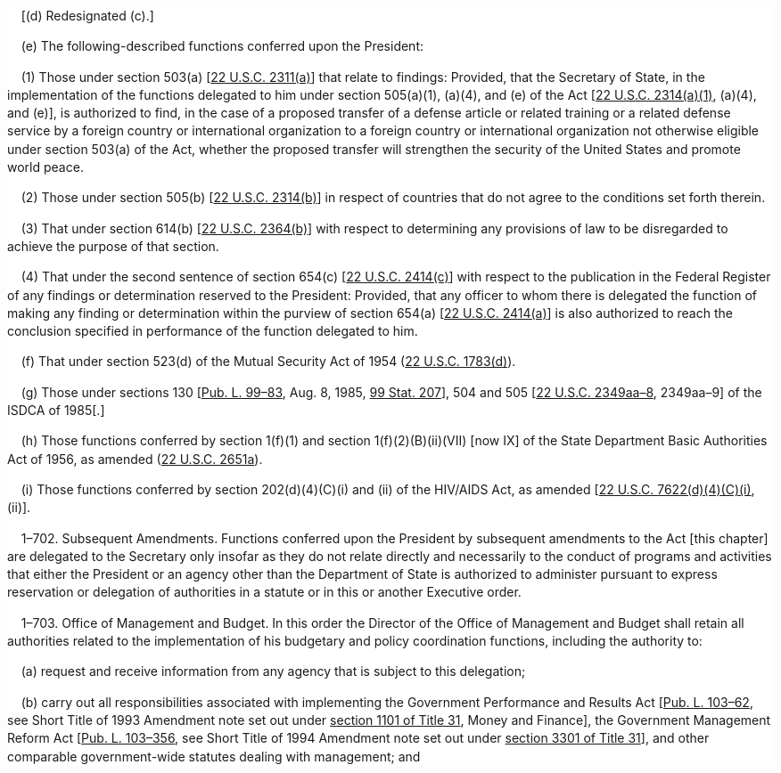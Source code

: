     \[(d) Redesignated (c).\]

    (e) The following-described functions conferred upon the President:

    (1) Those under section 503(a) \[[22 U.S.C. 2311(a)][/us/usc/t22/s2311/a]\] that relate to findings: Provided, that the Secretary of State, in the implementation of the functions delegated to him under section 505(a)(1), (a)(4), and (e) of the Act \[[22 U.S.C. 2314(a)(1)][/us/usc/t22/s2314/a/1], (a)(4), and (e)\], is authorized to find, in the case of a proposed transfer of a defense article or related training or a related defense service by a foreign country or international organization to a foreign country or international organization not otherwise eligible under section 503(a) of the Act, whether the proposed transfer will strengthen the security of the United States and promote world peace.

    (2) Those under section 505(b) \[[22 U.S.C. 2314(b)][/us/usc/t22/s2314/b]\] in respect of countries that do not agree to the conditions set forth therein.

    (3) That under section 614(b) \[[22 U.S.C. 2364(b)][/us/usc/t22/s2364/b]\] with respect to determining any provisions of law to be disregarded to achieve the purpose of that section.

    (4) That under the second sentence of section 654(c) \[[22 U.S.C. 2414(c)][/us/usc/t22/s2414/c]\] with respect to the publication in the Federal Register of any findings or determination reserved to the President: Provided, that any officer to whom there is delegated the function of making any finding or determination within the purview of section 654(a) \[[22 U.S.C. 2414(a)][/us/usc/t22/s2414/a]\] is also authorized to reach the conclusion specified in performance of the function delegated to him.

    (f) That under section 523(d) of the Mutual Security Act of 1954 ([22 U.S.C. 1783(d)][/us/usc/t22/s1783/d]).

    (g) Those under sections 130 \[[Pub. L. 99–83][/us/pl/99/83], Aug. 8, 1985, [99 Stat. 207][/us/stat/99/207]\], 504 and 505 \[[22 U.S.C. 2349aa–8][/us/usc/t22/s2349aa–8], 2349aa–9\] of the ISDCA of 1985\[.\]

    (h) Those functions conferred by section 1(f)(1) and section 1(f)(2)(B)(ii)(VII) \[now IX\] of the State Department Basic Authorities Act of 1956, as amended ([22 U.S.C. 2651a][/us/usc/t22/s2651a]).

    (i) Those functions conferred by section 202(d)(4)(C)(i) and (ii) of the HIV/AIDS Act, as amended \[[22 U.S.C. 7622(d)(4)(C)(i)][/us/usc/t22/s7622/d/4/C/i], (ii)\].

    1–702. Subsequent Amendments. Functions conferred upon the President by subsequent amendments to the Act \[this chapter\] are delegated to the Secretary only insofar as they do not relate directly and necessarily to the conduct of programs and activities that either the President or an agency other than the Department of State is authorized to administer pursuant to express reservation or delegation of authorities in a statute or in this or another Executive order.

    1–703. Office of Management and Budget. In this order the Director of the Office of Management and Budget shall retain all authorities related to the implementation of his budgetary and policy coordination functions, including the authority to:

    (a) request and receive information from any agency that is subject to this delegation;

    (b) carry out all responsibilities associated with implementing the Government Performance and Results Act \[[Pub. L. 103–62][/us/pl/103/62], see Short Title of 1993 Amendment note set out under [section 1101 of Title 31][/us/usc/t31/s1101], Money and Finance\], the Government Management Reform Act \[[Pub. L. 103–356][/us/pl/103/356], see Short Title of 1994 Amendment note set out under [section 3301 of Title 31][/us/usc/t31/s3301]\], and other comparable government-wide statutes dealing with management; and


[/us/pl/87/195]: https://publicdocs.github.io/go/links?ns=uslm&ref=%2Fus%2Fpl%2F87%2F195
[/us/stat/75/445]: https://publicdocs.github.io/go/links?ns=uslm&ref=%2Fus%2Fstat%2F75%2F445
[/us/pl/87/565]: https://publicdocs.github.io/go/links?ns=uslm&ref=%2Fus%2Fpl%2F87%2F565
[/us/stat/76/262]: https://publicdocs.github.io/go/links?ns=uslm&ref=%2Fus%2Fstat%2F76%2F262
[/us/pl/88/205]: https://publicdocs.github.io/go/links?ns=uslm&ref=%2Fus%2Fpl%2F88%2F205
[/us/stat/77/388]: https://publicdocs.github.io/go/links?ns=uslm&ref=%2Fus%2Fstat%2F77%2F388
[/us/pl/90/554]: https://publicdocs.github.io/go/links?ns=uslm&ref=%2Fus%2Fpl%2F90%2F554
[/us/stat/82/964]: https://publicdocs.github.io/go/links?ns=uslm&ref=%2Fus%2Fstat%2F82%2F964
[/us/pl/87/195]: https://publicdocs.github.io/go/links?ns=uslm&ref=%2Fus%2Fpl%2F87%2F195
[/us/stat/75/424]: https://publicdocs.github.io/go/links?ns=uslm&ref=%2Fus%2Fstat%2F75%2F424
[/us/usc/t22/s2151]: https://publicdocs.github.io/go/links?ns=uslm&ref=%2Fus%2Fusc%2Ft22%2Fs2151
[/us/pl/90/554]: https://publicdocs.github.io/go/links?ns=uslm&ref=%2Fus%2Fpl%2F90%2F554
[/us/pl/88/205]: https://publicdocs.github.io/go/links?ns=uslm&ref=%2Fus%2Fpl%2F88%2F205
[/us/pl/87/565]: https://publicdocs.github.io/go/links?ns=uslm&ref=%2Fus%2Fpl%2F87%2F565
[/us/usc/t7/s1704/e]: https://publicdocs.github.io/go/links?ns=uslm&ref=%2Fus%2Fusc%2Ft7%2Fs1704%2Fe
[/us/pl/105/277/s101/d]: https://publicdocs.github.io/go/links?ns=uslm&ref=%2Fus%2Fpl%2F105%2F277%2Fs101%2Fd
[/us/stat/112/2681-150]: https://publicdocs.github.io/go/links?ns=uslm&ref=%2Fus%2Fstat%2F112%2F2681-150
[/us/pl/106/31/s5002/b]: https://publicdocs.github.io/go/links?ns=uslm&ref=%2Fus%2Fpl%2F106%2F31%2Fs5002%2Fb
[/us/stat/113/109]: https://publicdocs.github.io/go/links?ns=uslm&ref=%2Fus%2Fstat%2F113%2F109
[/us/usc/t22/s3927]: https://publicdocs.github.io/go/links?ns=uslm&ref=%2Fus%2Fusc%2Ft22%2Fs3927
[/us/pl/99/339/s103]: https://publicdocs.github.io/go/links?ns=uslm&ref=%2Fus%2Fpl%2F99%2F339%2Fs103
[/us/usc/t22/s4802]: https://publicdocs.github.io/go/links?ns=uslm&ref=%2Fus%2Fusc%2Ft22%2Fs4802
[/us/stat/112/2681-157]: https://publicdocs.github.io/go/links?ns=uslm&ref=%2Fus%2Fstat%2F112%2F2681-157
[/us/pl/106/429/s101/a]: https://publicdocs.github.io/go/links?ns=uslm&ref=%2Fus%2Fpl%2F106%2F429%2Fs101%2Fa
[/us/stat/114/1900]: https://publicdocs.github.io/go/links?ns=uslm&ref=%2Fus%2Fstat%2F114%2F1900
[/us/stat/114/1900]: https://publicdocs.github.io/go/links?ns=uslm&ref=%2Fus%2Fstat%2F114%2F1900
[/us/pl/106/113/s1000/a/2]: https://publicdocs.github.io/go/links?ns=uslm&ref=%2Fus%2Fpl%2F106%2F113%2Fs1000%2Fa%2F2
[/us/stat/113/1535]: https://publicdocs.github.io/go/links?ns=uslm&ref=%2Fus%2Fstat%2F113%2F1535
[/us/pl/102/391/s599E]: https://publicdocs.github.io/go/links?ns=uslm&ref=%2Fus%2Fpl%2F102%2F391%2Fs599E
[/us/stat/106/1698]: https://publicdocs.github.io/go/links?ns=uslm&ref=%2Fus%2Fstat%2F106%2F1698
[/us/usc/t31/s1105]: https://publicdocs.github.io/go/links?ns=uslm&ref=%2Fus%2Fusc%2Ft31%2Fs1105
[/us/stat/93/1378]: https://publicdocs.github.io/go/links?ns=uslm&ref=%2Fus%2Fstat%2F93%2F1378
[/us/pl/105/277]: https://publicdocs.github.io/go/links?ns=uslm&ref=%2Fus%2Fpl%2F105%2F277
[/us/stat/112/2681-790]: https://publicdocs.github.io/go/links?ns=uslm&ref=%2Fus%2Fstat%2F112%2F2681-790
[/us/usc/t22/s2191]: https://publicdocs.github.io/go/links?ns=uslm&ref=%2Fus%2Fusc%2Ft22%2Fs2191
[/us/pl/105/277]: https://publicdocs.github.io/go/links?ns=uslm&ref=%2Fus%2Fpl%2F105%2F277
[/us/stat/112/2681-792]: https://publicdocs.github.io/go/links?ns=uslm&ref=%2Fus%2Fstat%2F112%2F2681-792
[/us/usc/t22/s2151]: https://publicdocs.github.io/go/links?ns=uslm&ref=%2Fus%2Fusc%2Ft22%2Fs2151
[/us/usc/t3/s301]: https://publicdocs.github.io/go/links?ns=uslm&ref=%2Fus%2Fusc%2Ft3%2Fs301
[/us/usc/t22/s5812]: https://publicdocs.github.io/go/links?ns=uslm&ref=%2Fus%2Fusc%2Ft22%2Fs5812
[/us/usc/t22/s2191]: https://publicdocs.github.io/go/links?ns=uslm&ref=%2Fus%2Fusc%2Ft22%2Fs2191
[/us/usc/t7/s1738]: https://publicdocs.github.io/go/links?ns=uslm&ref=%2Fus%2Fusc%2Ft7%2Fs1738
[/us/usc/t22/s2151]: https://publicdocs.github.io/go/links?ns=uslm&ref=%2Fus%2Fusc%2Ft22%2Fs2151
[/us/usc/t22/s2314/a]: https://publicdocs.github.io/go/links?ns=uslm&ref=%2Fus%2Fusc%2Ft22%2Fs2314%2Fa
[/us/pl/99/83]: https://publicdocs.github.io/go/links?ns=uslm&ref=%2Fus%2Fpl%2F99%2F83
[/us/usc/t22/s2346]: https://publicdocs.github.io/go/links?ns=uslm&ref=%2Fus%2Fusc%2Ft22%2Fs2346
[/us/act/1971-01-12/s8/d]: https://publicdocs.github.io/go/links?ns=uslm&ref=%2Fus%2Fact%2F1971-01-12%2Fs8%2Fd
[/us/usc/t22/s2321b/d]: https://publicdocs.github.io/go/links?ns=uslm&ref=%2Fus%2Fusc%2Ft22%2Fs2321b%2Fd
[/us/usc/t22/s2394a]: https://publicdocs.github.io/go/links?ns=uslm&ref=%2Fus%2Fusc%2Ft22%2Fs2394a
[/us/usc/t10/s402/b/2]: https://publicdocs.github.io/go/links?ns=uslm&ref=%2Fus%2Fusc%2Ft10%2Fs402%2Fb%2F2
[/us/pl/105/277]: https://publicdocs.github.io/go/links?ns=uslm&ref=%2Fus%2Fpl%2F105%2F277
[/us/stat/112/2681-153]: https://publicdocs.github.io/go/links?ns=uslm&ref=%2Fus%2Fstat%2F112%2F2681-153
[/us/pl/100/461]: https://publicdocs.github.io/go/links?ns=uslm&ref=%2Fus%2Fpl%2F100%2F461
[/us/usc/t22/s2151v]: https://publicdocs.github.io/go/links?ns=uslm&ref=%2Fus%2Fusc%2Ft22%2Fs2151v
[/us/usc/t22/s5814]: https://publicdocs.github.io/go/links?ns=uslm&ref=%2Fus%2Fusc%2Ft22%2Fs5814
[/us/usc/t50/s1701]: https://publicdocs.github.io/go/links?ns=uslm&ref=%2Fus%2Fusc%2Ft50%2Fs1701
[/us/usc/t50/s1701]: https://publicdocs.github.io/go/links?ns=uslm&ref=%2Fus%2Fusc%2Ft50%2Fs1701
[/us/usc/t22/s2753]: https://publicdocs.github.io/go/links?ns=uslm&ref=%2Fus%2Fusc%2Ft22%2Fs2753
[/us/pl/105/277]: https://publicdocs.github.io/go/links?ns=uslm&ref=%2Fus%2Fpl%2F105%2F277
[/us/stat/112/2681-150]: https://publicdocs.github.io/go/links?ns=uslm&ref=%2Fus%2Fstat%2F112%2F2681-150
[/us/pl/105/277]: https://publicdocs.github.io/go/links?ns=uslm&ref=%2Fus%2Fpl%2F105%2F277
[/us/stat/112/2681-177]: https://publicdocs.github.io/go/links?ns=uslm&ref=%2Fus%2Fstat%2F112%2F2681-177
[/us/pl/105/277]: https://publicdocs.github.io/go/links?ns=uslm&ref=%2Fus%2Fpl%2F105%2F277
[/us/stat/112/2681-187]: https://publicdocs.github.io/go/links?ns=uslm&ref=%2Fus%2Fstat%2F112%2F2681-187
[/us/pl/105/118]: https://publicdocs.github.io/go/links?ns=uslm&ref=%2Fus%2Fpl%2F105%2F118
[/us/stat/111/2439]: https://publicdocs.github.io/go/links?ns=uslm&ref=%2Fus%2Fstat%2F111%2F2439
[/us/pl/105/277]: https://publicdocs.github.io/go/links?ns=uslm&ref=%2Fus%2Fpl%2F105%2F277
[/us/usc/t22/s2291]: https://publicdocs.github.io/go/links?ns=uslm&ref=%2Fus%2Fusc%2Ft22%2Fs2291
[/us/pl/107/115]: https://publicdocs.github.io/go/links?ns=uslm&ref=%2Fus%2Fpl%2F107%2F115
[/us/usc/t22/s5812]: https://publicdocs.github.io/go/links?ns=uslm&ref=%2Fus%2Fusc%2Ft22%2Fs5812
[/us/pl/108/199]: https://publicdocs.github.io/go/links?ns=uslm&ref=%2Fus%2Fpl%2F108%2F199
[/us/stat/118/170]: https://publicdocs.github.io/go/links?ns=uslm&ref=%2Fus%2Fstat%2F118%2F170
[/us/pl/99/415]: https://publicdocs.github.io/go/links?ns=uslm&ref=%2Fus%2Fpl%2F99%2F415
[/us/stat/100/948]: https://publicdocs.github.io/go/links?ns=uslm&ref=%2Fus%2Fstat%2F100%2F948
[/us/pl/108/25]: https://publicdocs.github.io/go/links?ns=uslm&ref=%2Fus%2Fpl%2F108%2F25
[/us/usc/t22/s7601]: https://publicdocs.github.io/go/links?ns=uslm&ref=%2Fus%2Fusc%2Ft22%2Fs7601
[/us/usc/t22/s7634]: https://publicdocs.github.io/go/links?ns=uslm&ref=%2Fus%2Fusc%2Ft22%2Fs7634
[/us/usc/t22/s2413]: https://publicdocs.github.io/go/links?ns=uslm&ref=%2Fus%2Fusc%2Ft22%2Fs2413
[/us/usc/t22/s2199/f]: https://publicdocs.github.io/go/links?ns=uslm&ref=%2Fus%2Fusc%2Ft22%2Fs2199%2Ff
[/us/usc/t22/s2151]: https://publicdocs.github.io/go/links?ns=uslm&ref=%2Fus%2Fusc%2Ft22%2Fs2151
[/us/usc/t22/s2384/a]: https://publicdocs.github.io/go/links?ns=uslm&ref=%2Fus%2Fusc%2Ft22%2Fs2384%2Fa
[/us/usc/t22/s2352/b]: https://publicdocs.github.io/go/links?ns=uslm&ref=%2Fus%2Fusc%2Ft22%2Fs2352%2Fb
[/us/usc/t22/s2301]: https://publicdocs.github.io/go/links?ns=uslm&ref=%2Fus%2Fusc%2Ft22%2Fs2301
[/us/usc/t22/s2346]: https://publicdocs.github.io/go/links?ns=uslm&ref=%2Fus%2Fusc%2Ft22%2Fs2346
[/us/usc/t22/s2352/a]: https://publicdocs.github.io/go/links?ns=uslm&ref=%2Fus%2Fusc%2Ft22%2Fs2352%2Fa
[/us/usc/t22/s2394–1]: https://publicdocs.github.io/go/links?ns=uslm&ref=%2Fus%2Fusc%2Ft22%2Fs2394%E2%80%931
[/us/usc/t22/s2311]: https://publicdocs.github.io/go/links?ns=uslm&ref=%2Fus%2Fusc%2Ft22%2Fs2311
[/us/usc/t22/s2751]: https://publicdocs.github.io/go/links?ns=uslm&ref=%2Fus%2Fusc%2Ft22%2Fs2751
[/us/usc/t22/s2387]: https://publicdocs.github.io/go/links?ns=uslm&ref=%2Fus%2Fusc%2Ft22%2Fs2387
[/us/usc/t22/s2415]: https://publicdocs.github.io/go/links?ns=uslm&ref=%2Fus%2Fusc%2Ft22%2Fs2415
[/us/pl/99/83]: https://publicdocs.github.io/go/links?ns=uslm&ref=%2Fus%2Fpl%2F99%2F83
[/us/stat/99/232]: https://publicdocs.github.io/go/links?ns=uslm&ref=%2Fus%2Fstat%2F99%2F232
[/us/usc/t22/s2321j]: https://publicdocs.github.io/go/links?ns=uslm&ref=%2Fus%2Fusc%2Ft22%2Fs2321j
[/us/pl/101/167]: https://publicdocs.github.io/go/links?ns=uslm&ref=%2Fus%2Fpl%2F101%2F167
[/us/stat/103/1246]: https://publicdocs.github.io/go/links?ns=uslm&ref=%2Fus%2Fstat%2F103%2F1246
[/us/pl/101/231]: https://publicdocs.github.io/go/links?ns=uslm&ref=%2Fus%2Fpl%2F101%2F231
[/us/stat/103/1955]: https://publicdocs.github.io/go/links?ns=uslm&ref=%2Fus%2Fstat%2F103%2F1955
[/us/usc/t22/s2321h]: https://publicdocs.github.io/go/links?ns=uslm&ref=%2Fus%2Fusc%2Ft22%2Fs2321h
[/us/usc/t22/s2225]: https://publicdocs.github.io/go/links?ns=uslm&ref=%2Fus%2Fusc%2Ft22%2Fs2225
[/us/usc/t22/s2362/a]: https://publicdocs.github.io/go/links?ns=uslm&ref=%2Fus%2Fusc%2Ft22%2Fs2362%2Fa
[/us/usc/t22/s1754]: https://publicdocs.github.io/go/links?ns=uslm&ref=%2Fus%2Fusc%2Ft22%2Fs1754
[/us/usc/t22/s2415/c]: https://publicdocs.github.io/go/links?ns=uslm&ref=%2Fus%2Fusc%2Ft22%2Fs2415%2Fc
[/us/pl/92/226/s201/f]: https://publicdocs.github.io/go/links?ns=uslm&ref=%2Fus%2Fpl%2F92%2F226%2Fs201%2Ff
[/us/stat/86/25]: https://publicdocs.github.io/go/links?ns=uslm&ref=%2Fus%2Fstat%2F86%2F25
[/us/pl/93/189/s12/b/5]: https://publicdocs.github.io/go/links?ns=uslm&ref=%2Fus%2Fpl%2F93%2F189%2Fs12%2Fb%2F5
[/us/stat/87/722]: https://publicdocs.github.io/go/links?ns=uslm&ref=%2Fus%2Fstat%2F87%2F722
[/us/usc/t22/s2321g]: https://publicdocs.github.io/go/links?ns=uslm&ref=%2Fus%2Fusc%2Ft22%2Fs2321g
[/us/usc/t22/s2225]: https://publicdocs.github.io/go/links?ns=uslm&ref=%2Fus%2Fusc%2Ft22%2Fs2225
[/us/usc/t22/s2351/b/1]: https://publicdocs.github.io/go/links?ns=uslm&ref=%2Fus%2Fusc%2Ft22%2Fs2351%2Fb%2F1
[/us/usc/t22/s2385/b]: https://publicdocs.github.io/go/links?ns=uslm&ref=%2Fus%2Fusc%2Ft22%2Fs2385%2Fb
[/us/usc/t22/s2421/d]: https://publicdocs.github.io/go/links?ns=uslm&ref=%2Fus%2Fusc%2Ft22%2Fs2421%2Fd
[/us/usc/t22/s2414]: https://publicdocs.github.io/go/links?ns=uslm&ref=%2Fus%2Fusc%2Ft22%2Fs2414
[/us/usc/t22/s2385/d]: https://publicdocs.github.io/go/links?ns=uslm&ref=%2Fus%2Fusc%2Ft22%2Fs2385%2Fd
[/us/usc/t22/s1787/c]: https://publicdocs.github.io/go/links?ns=uslm&ref=%2Fus%2Fusc%2Ft22%2Fs1787%2Fc
[/us/usc/t22/s2385/d]: https://publicdocs.github.io/go/links?ns=uslm&ref=%2Fus%2Fusc%2Ft22%2Fs2385%2Fd
[/us/usc/t22/s3950]: https://publicdocs.github.io/go/links?ns=uslm&ref=%2Fus%2Fusc%2Ft22%2Fs3950
[/us/usc/t22/s3902/a/3]: https://publicdocs.github.io/go/links?ns=uslm&ref=%2Fus%2Fusc%2Ft22%2Fs3902%2Fa%2F3
[/us/usc/t22/s2391]: https://publicdocs.github.io/go/links?ns=uslm&ref=%2Fus%2Fusc%2Ft22%2Fs2391
[/us/usc/t1/s112b]: https://publicdocs.github.io/go/links?ns=uslm&ref=%2Fus%2Fusc%2Ft1%2Fs112b
[/us/usc/t22/s2151t/e]: https://publicdocs.github.io/go/links?ns=uslm&ref=%2Fus%2Fusc%2Ft22%2Fs2151t%2Fe
[/us/usc/t22/s1928]: https://publicdocs.github.io/go/links?ns=uslm&ref=%2Fus%2Fusc%2Ft22%2Fs1928
[/us/usc/t22/s2193/b]: https://publicdocs.github.io/go/links?ns=uslm&ref=%2Fus%2Fusc%2Ft22%2Fs2193%2Fb
[/us/usc/t22/s2169/d]: https://publicdocs.github.io/go/links?ns=uslm&ref=%2Fus%2Fusc%2Ft22%2Fs2169%2Fd
[/us/usc/t22/s2354/a]: https://publicdocs.github.io/go/links?ns=uslm&ref=%2Fus%2Fusc%2Ft22%2Fs2354%2Fa
[/us/usc/t22/s2151]: https://publicdocs.github.io/go/links?ns=uslm&ref=%2Fus%2Fusc%2Ft22%2Fs2151
[/us/usc/t22/s2311/a]: https://publicdocs.github.io/go/links?ns=uslm&ref=%2Fus%2Fusc%2Ft22%2Fs2311%2Fa
[/us/usc/t22/s2314/a/1]: https://publicdocs.github.io/go/links?ns=uslm&ref=%2Fus%2Fusc%2Ft22%2Fs2314%2Fa%2F1
[/us/usc/t22/s2314/b]: https://publicdocs.github.io/go/links?ns=uslm&ref=%2Fus%2Fusc%2Ft22%2Fs2314%2Fb
[/us/usc/t22/s2364/b]: https://publicdocs.github.io/go/links?ns=uslm&ref=%2Fus%2Fusc%2Ft22%2Fs2364%2Fb
[/us/usc/t22/s2414/c]: https://publicdocs.github.io/go/links?ns=uslm&ref=%2Fus%2Fusc%2Ft22%2Fs2414%2Fc
[/us/usc/t22/s2414/a]: https://publicdocs.github.io/go/links?ns=uslm&ref=%2Fus%2Fusc%2Ft22%2Fs2414%2Fa
[/us/usc/t22/s1783/d]: https://publicdocs.github.io/go/links?ns=uslm&ref=%2Fus%2Fusc%2Ft22%2Fs1783%2Fd
[/us/pl/99/83]: https://publicdocs.github.io/go/links?ns=uslm&ref=%2Fus%2Fpl%2F99%2F83
[/us/stat/99/207]: https://publicdocs.github.io/go/links?ns=uslm&ref=%2Fus%2Fstat%2F99%2F207
[/us/usc/t22/s2349aa–8]: https://publicdocs.github.io/go/links?ns=uslm&ref=%2Fus%2Fusc%2Ft22%2Fs2349aa%E2%80%938
[/us/usc/t22/s2651a]: https://publicdocs.github.io/go/links?ns=uslm&ref=%2Fus%2Fusc%2Ft22%2Fs2651a
[/us/usc/t22/s7622/d/4/C/i]: https://publicdocs.github.io/go/links?ns=uslm&ref=%2Fus%2Fusc%2Ft22%2Fs7622%2Fd%2F4%2FC%2Fi
[/us/pl/103/62]: https://publicdocs.github.io/go/links?ns=uslm&ref=%2Fus%2Fpl%2F103%2F62
[/us/usc/t31/s1101]: https://publicdocs.github.io/go/links?ns=uslm&ref=%2Fus%2Fusc%2Ft31%2Fs1101
[/us/pl/103/356]: https://publicdocs.github.io/go/links?ns=uslm&ref=%2Fus%2Fpl%2F103%2F356
[/us/usc/t31/s3301]: https://publicdocs.github.io/go/links?ns=uslm&ref=%2Fus%2Fusc%2Ft31%2Fs3301
[/us/usc/t22/s2311]: https://publicdocs.github.io/go/links?ns=uslm&ref=%2Fus%2Fusc%2Ft22%2Fs2311
[/us/usc/t22/s2151aa]: https://publicdocs.github.io/go/links?ns=uslm&ref=%2Fus%2Fusc%2Ft22%2Fs2151aa
[/us/act/1954-08-26/ch937]: https://publicdocs.github.io/go/links?ns=uslm&ref=%2Fus%2Fact%2F1954-08-26%2Fch937
[/us/stat/68/832]: https://publicdocs.github.io/go/links?ns=uslm&ref=%2Fus%2Fstat%2F68%2F832
[/us/act/1954-08-26/ch937]: https://publicdocs.github.io/go/links?ns=uslm&ref=%2Fus%2Fact%2F1954-08-26%2Fch937
[/us/stat/68/832]: https://publicdocs.github.io/go/links?ns=uslm&ref=%2Fus%2Fstat%2F68%2F832
[/us/usc/t22/s2381]: https://publicdocs.github.io/go/links?ns=uslm&ref=%2Fus%2Fusc%2Ft22%2Fs2381
[/us/usc/t22/s2191]: https://publicdocs.github.io/go/links?ns=uslm&ref=%2Fus%2Fusc%2Ft22%2Fs2191
[/us/usc/t22/s2382]: https://publicdocs.github.io/go/links?ns=uslm&ref=%2Fus%2Fusc%2Ft22%2Fs2382
[/us/usc/t19/s2111]: https://publicdocs.github.io/go/links?ns=uslm&ref=%2Fus%2Fusc%2Ft19%2Fs2111
[/us/usc/t22/s2751]: https://publicdocs.github.io/go/links?ns=uslm&ref=%2Fus%2Fusc%2Ft22%2Fs2751
[/us/usc/t7/s1691]: https://publicdocs.github.io/go/links?ns=uslm&ref=%2Fus%2Fusc%2Ft7%2Fs1691
[/us/usc/t22/s2393]: https://publicdocs.github.io/go/links?ns=uslm&ref=%2Fus%2Fusc%2Ft22%2Fs2393
[/us/pl/105/277]: https://publicdocs.github.io/go/links?ns=uslm&ref=%2Fus%2Fpl%2F105%2F277
[/us/stat/112/2681-792]: https://publicdocs.github.io/go/links?ns=uslm&ref=%2Fus%2Fstat%2F112%2F2681-792